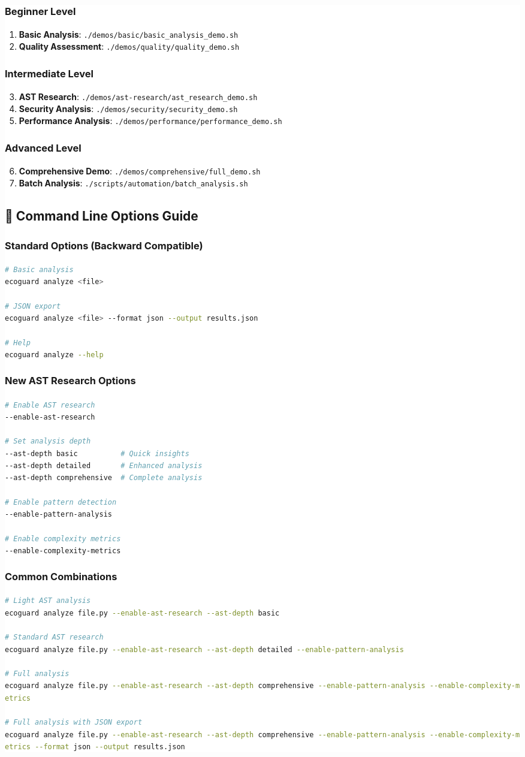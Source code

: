 ### Beginner Level
1. **Basic Analysis**: `./demos/basic/basic_analysis_demo.sh`
2. **Quality Assessment**: `./demos/quality/quality_demo.sh`

### Intermediate Level
3. **AST Research**: `./demos/ast-research/ast_research_demo.sh`
4. **Security Analysis**: `./demos/security/security_demo.sh`
5. **Performance Analysis**: `./demos/performance/performance_demo.sh`

### Advanced Level
6. **Comprehensive Demo**: `./demos/comprehensive/full_demo.sh`
7. **Batch Analysis**: `./scripts/automation/batch_analysis.sh`

## 🔧 Command Line Options Guide

### Standard Options (Backward Compatible)

```bash
# Basic analysis
ecoguard analyze <file>

# JSON export
ecoguard analyze <file> --format json --output results.json

# Help
ecoguard analyze --help
```

### New AST Research Options

```bash
# Enable AST research
--enable-ast-research

# Set analysis depth
--ast-depth basic          # Quick insights
--ast-depth detailed       # Enhanced analysis
--ast-depth comprehensive  # Complete analysis

# Enable pattern detection
--enable-pattern-analysis

# Enable complexity metrics
--enable-complexity-metrics
```

### Common Combinations

```bash
# Light AST analysis
ecoguard analyze file.py --enable-ast-research --ast-depth basic

# Standard AST research
ecoguard analyze file.py --enable-ast-research --ast-depth detailed --enable-pattern-analysis

# Full analysis
ecoguard analyze file.py --enable-ast-research --ast-depth comprehensive --enable-pattern-analysis --enable-complexity-metrics

# Full analysis with JSON export
ecoguard analyze file.py --enable-ast-research --ast-depth comprehensive --enable-pattern-analysis --enable-complexity-metrics --format json --output results.json
```
